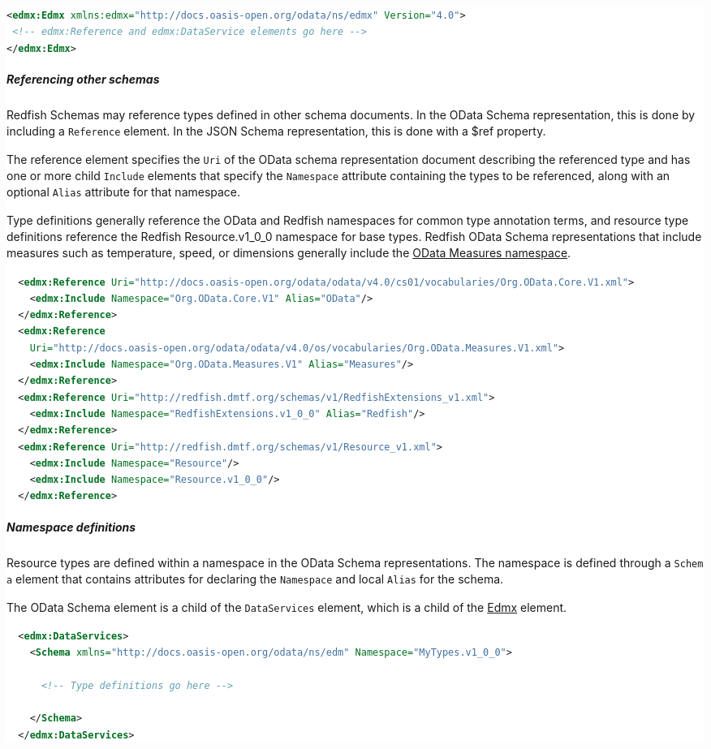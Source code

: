 ~~~xml
<edmx:Edmx xmlns:edmx="http://docs.oasis-open.org/odata/ns/edmx" Version="4.0">
 <!-- edmx:Reference and edmx:DataService elements go here -->
</edmx:Edmx>
~~~

##### Referencing other schemas

Redfish Schemas may reference types defined in other schema documents.  In the OData Schema representation, this is done by including a `Reference` element. In the JSON Schema representation, this is done with a $ref property.

The reference element specifies the `Uri` of the OData schema representation document describing the referenced type and has one or more child `Include` elements that specify the `Namespace` attribute containing the types to be referenced, along with an optional `Alias` attribute for that namespace.

Type definitions generally reference the OData and Redfish namespaces for common type annotation terms, and resource type definitions reference the Redfish Resource.v1_0_0 namespace for base types. Redfish OData Schema representations that include measures such as temperature, speed, or dimensions generally include the [OData Measures namespace](#units-of-measure).

~~~xml
  <edmx:Reference Uri="http://docs.oasis-open.org/odata/odata/v4.0/cs01/vocabularies/Org.OData.Core.V1.xml">
    <edmx:Include Namespace="Org.OData.Core.V1" Alias="OData"/>
  </edmx:Reference>
  <edmx:Reference
    Uri="http://docs.oasis-open.org/odata/odata/v4.0/os/vocabularies/Org.OData.Measures.V1.xml">
    <edmx:Include Namespace="Org.OData.Measures.V1" Alias="Measures"/>
  </edmx:Reference>
  <edmx:Reference Uri="http://redfish.dmtf.org/schemas/v1/RedfishExtensions_v1.xml">
	<edmx:Include Namespace="RedfishExtensions.v1_0_0" Alias="Redfish"/>
  </edmx:Reference>
  <edmx:Reference Uri="http://redfish.dmtf.org/schemas/v1/Resource_v1.xml">
    <edmx:Include Namespace="Resource"/>
    <edmx:Include Namespace="Resource.v1_0_0"/>
  </edmx:Reference>
~~~

##### Namespace definitions

Resource types are defined within a namespace in the OData Schema representations. The namespace is defined through a `Schema` element that contains attributes for declaring the `Namespace` and local `Alias` for the schema.

The OData Schema element is a child of the `DataServices` element, which is a child of the [Edmx](#schema-documents) element.

~~~xml
  <edmx:DataServices>
    <Schema xmlns="http://docs.oasis-open.org/odata/ns/edm" Namespace="MyTypes.v1_0_0">

      <!-- Type definitions go here -->

    </Schema>
  </edmx:DataServices>
~~~

